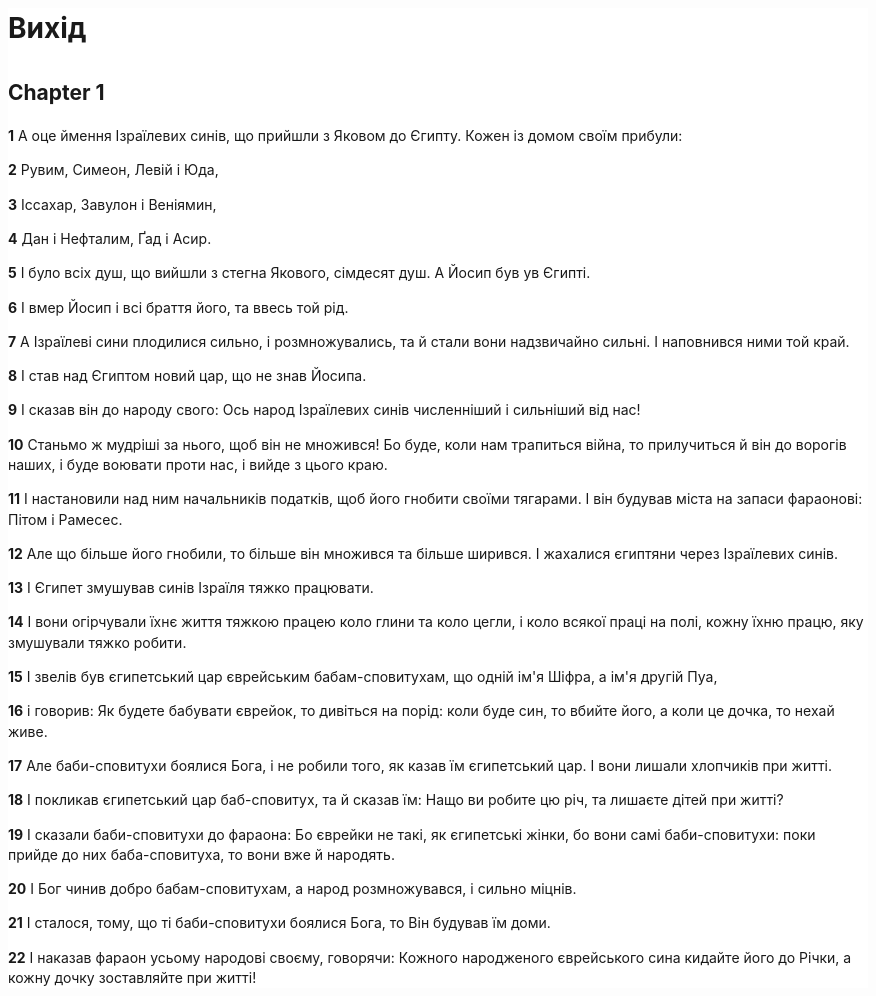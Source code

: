 # Вихід

## Chapter 1

**1** А оце ймення Ізраїлевих синів, що прийшли з Яковом до Єгипту. Кожен із домом своїм прибули:

**2** Рувим, Симеон, Левій і Юда,

**3** Іссахар, Завулон і Веніямин,

**4** Дан і Нефталим, Ґад і Асир.

**5** І було всіх душ, що вийшли з стегна Якового, сімдесят душ. А Йосип був ув Єгипті.

**6** І вмер Йосип і всі браття його, та ввесь той рід.

**7** А Ізраїлеві сини плодилися сильно, і розмножувались, та й стали вони надзвичайно сильні. І наповнився ними той край.

**8** І став над Єгиптом новий цар, що не знав Йосипа.

**9** І сказав він до народу свого: Ось народ Ізраїлевих синів численніший і сильніший від нас!

**10** Станьмо ж мудріші за нього, щоб він не множився! Бо буде, коли нам трапиться війна, то прилучиться й він до ворогів наших, і буде воювати проти нас, і вийде з цього краю.

**11** І настановили над ним начальників податків, щоб його гнобити своїми тягарами. І він будував міста на запаси фараонові: Пітом і Рамесес.

**12** Але що більше його гнобили, то більше він множився та більше ширився. І жахалися єгиптяни через Ізраїлевих синів.

**13** І Єгипет змушував синів Ізраїля тяжко працювати.

**14** І вони огірчували їхнє життя тяжкою працею коло глини та коло цегли, і коло всякої праці на полі, кожну їхню працю, яку змушували тяжко робити.

**15** І звелів був єгипетський цар єврейським бабам-сповитухам, що одній ім'я Шіфра, а ім'я другій Пуа,

**16** і говорив: Як будете бабувати єврейок, то дивіться на порід: коли буде син, то вбийте його, а коли це дочка, то нехай живе.

**17** Але баби-сповитухи боялися Бога, і не робили того, як казав їм єгипетський цар. І вони лишали хлопчиків при житті.

**18** І покликав єгипетський цар баб-сповитух, та й сказав їм: Нащо ви робите цю річ, та лишаєте дітей при житті?

**19** І сказали баби-сповитухи до фараона: Бо єврейки не такі, як єгипетські жінки, бо вони самі баби-сповитухи: поки прийде до них баба-сповитуха, то вони вже й народять.

**20** І Бог чинив добро бабам-сповитухам, а народ розмножувався, і сильно міцнів.

**21** І сталося, тому, що ті баби-сповитухи боялися Бога, то Він будував їм доми.

**22** І наказав фараон усьому народові своєму, говорячи: Кожного народженого єврейського сина кидайте його до Річки, а кожну дочку зоставляйте при житті!
